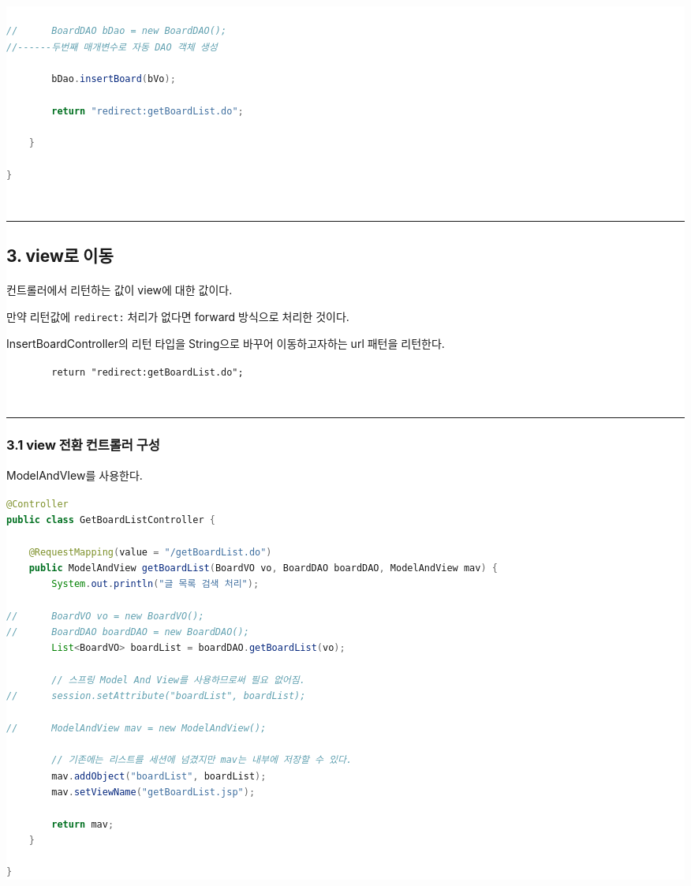 ```java
		
//		BoardDAO bDao = new BoardDAO();
//------두번째 매개변수로 자동 DAO 객체 생성
		
		bDao.insertBoard(bVo);
		
		return "redirect:getBoardList.do";
		
	}

}
```

  
 <br><hr/>

## 3. view로 이동 

컨트롤러에서 리턴하는 값이 view에 대한 값이다.    
 
만약 리턴값에 `redirect:` 처리가 없다면 forward 방식으로 처리한 것이다.      

InsertBoardController의 리턴 타입을 String으로 바꾸어 이동하고자하는 url 패턴을 리턴한다.

```		
		return "redirect:getBoardList.do";		
```


 <br><hr/>

### 3.1 view 전환 컨트롤러 구성

ModelAndVIew를 사용한다.

```java
@Controller
public class GetBoardListController {

	@RequestMapping(value = "/getBoardList.do")
	public ModelAndView getBoardList(BoardVO vo, BoardDAO boardDAO, ModelAndView mav) {
		System.out.println("글 목록 검색 처리");

//		BoardVO vo = new BoardVO();
//		BoardDAO boardDAO = new BoardDAO();
		List<BoardVO> boardList = boardDAO.getBoardList(vo);

		// 스프링 Model And View를 사용하므로써 필요 없어짐.
//		session.setAttribute("boardList", boardList);

//		ModelAndView mav = new ModelAndView();

		// 기존에는 리스트를 세션에 넘겼지만 mav는 내부에 저장할 수 있다.
		mav.addObject("boardList", boardList);
		mav.setViewName("getBoardList.jsp");

		return mav;
	}

}

```

